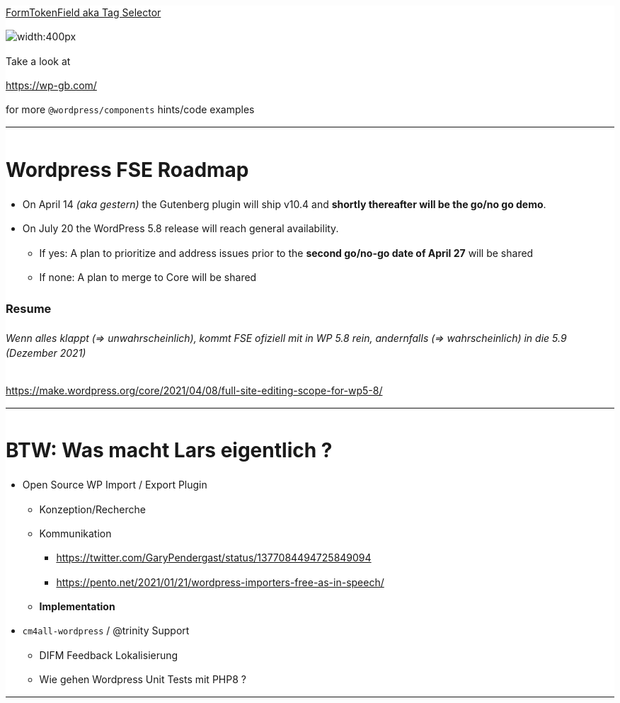 [FormTokenField aka Tag Selector](https://wp-gb.com/formtokenfield/)

![width:400px](./images/2021-04-15/formtokenfield.png)

Take a look at

https://wp-gb.com/

for more `@wordpress/components` hints/code examples

---



# Wordpress FSE Roadmap

- On April 14 _(aka gestern)_ the Gutenberg plugin will ship v10.4 and **shortly thereafter will be the go/no go demo**.

- On July 20 the WordPress 5.8 release will reach general availability.

  - If yes: A plan to prioritize and address issues prior to the **second go/no-go date of April 27** will be shared

  - If none: A plan to merge to Core will be shared

### Resume

###### Wenn alles klappt _(=> unwahrscheinlich)_, kommt FSE ofiziell mit in WP 5.8 rein, andernfalls (=> wahrscheinlich) in die 5.9 (Dezember 2021)

https://make.wordpress.org/core/2021/04/08/full-site-editing-scope-for-wp5-8/

---

# BTW: Was macht Lars eigentlich ?

- Open Source WP Import / Export Plugin

  - Konzeption/Recherche

  - Kommunikation

    - https://twitter.com/GaryPendergast/status/1377084494725849094

    - https://pento.net/2021/01/21/wordpress-importers-free-as-in-speech/

  - **Implementation**

- `cm4all-wordpress` / @trinity Support

  - DIFM Feedback Lokalisierung

  - Wie gehen Wordpress Unit Tests mit PHP8 ?

---
